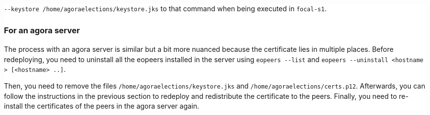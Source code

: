 `--keystore /home/agoraelections/keystore.jks` to that command when being 
executed in `focal-s1`.

### For an agora server

The process with an agora server is similar but a bit more nuanced because the
certificate lies in multiple places. Before redeploying, you need to uninstall
all the eopeers installed in the server using `eopeers --list` and 
`eopeers --uninstall <hostname> [<hostname> ..]`.

Then, you need to remove the files `/home/agoraelections/keystore.jks` and
`/home/agoraelections/certs.p12`. Afterwards, you can follow the instructions
in the previous section to redeploy and redistribute the certificate to the
peers. Finally, you need to re-install the certificates of the peers in the
agora server again.

